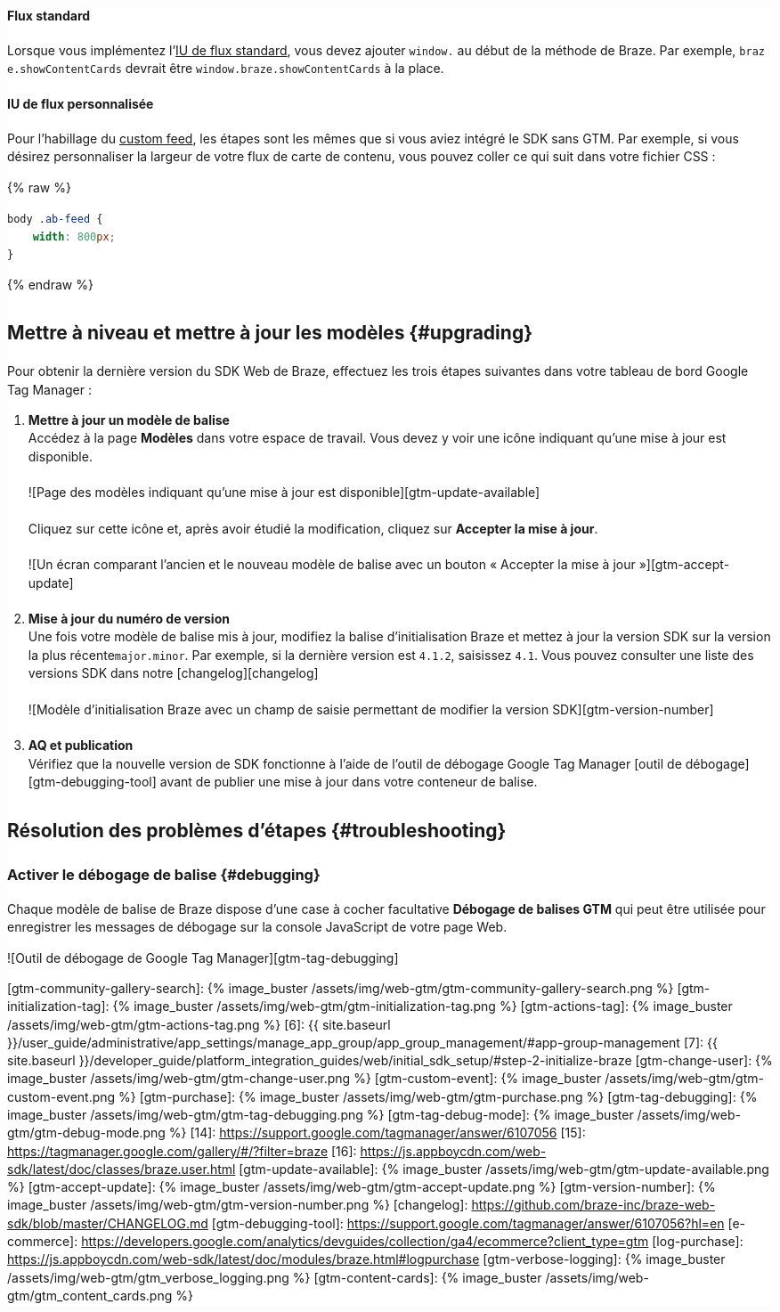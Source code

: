 #### Flux standard

Lorsque vous implémentez l’[IU de flux standard]({{site.baseurl}}/developer_guide/platform_integration_guides/web/content_cards/integration/#standard-feed-ui), vous devez ajouter `window.` au début de la méthode de Braze. Par exemple, `braze.showContentCards` devrait être `window.braze.showContentCards` à la place.

#### IU de flux personnalisée

Pour l’habillage du [custom feed](((site.baseurl))/developer_guide/platform_integration_guides/web/content_cards/customization/custom_styling), les étapes sont les mêmes que si vous aviez intégré le SDK sans GTM. Par exemple, si vous désirez personnaliser la largeur de votre flux de carte de contenu, vous pouvez coller ce qui suit dans votre fichier CSS :

{% raw %}
```css
body .ab-feed { 
    width: 800px;
}
```
{% endraw %}

## Mettre à niveau et mettre à jour les modèles {#upgrading}

Pour obtenir la dernière version du SDK Web de Braze, effectuez les trois étapes suivantes dans votre tableau de bord Google Tag Manager :

1. **Mettre à jour un modèle de balise**<br>Accédez à la page **Modèles** dans votre espace de travail. Vous devez y voir une icône indiquant qu’une mise à jour est disponible.<br><br>![Page des modèles indiquant qu’une mise à jour est disponible][gtm-update-available]<br><br>Cliquez sur cette icône et, après avoir étudié la modification, cliquez sur **Accepter la mise à jour**.<br><br>![Un écran comparant l’ancien et le nouveau modèle de balise avec un bouton « Accepter la mise à jour »][gtm-accept-update]<br><br>
2. **Mise à jour du numéro de version**<br>Une fois votre modèle de balise mis à jour, modifiez la balise d’initialisation Braze et mettez à jour la version SDK sur la version la plus récente`major.minor`. Par exemple, si la dernière version est `4.1.2`, saisissez `4.1`. Vous pouvez consulter une liste des versions SDK dans notre [changelog][changelog]<br><br>![Modèle d’initialisation Braze avec un champ de saisie permettant de modifier la version SDK][gtm-version-number]<br><br>
3. **AQ et publication**<br>Vérifiez que la nouvelle version de SDK fonctionne à l’aide de l’outil de débogage Google Tag Manager [outil de débogage][gtm-debugging-tool] avant de publier une mise à jour dans votre conteneur de balise.

## Résolution des problèmes d’étapes {#troubleshooting}

### Activer le débogage de balise {#debugging}

Chaque modèle de balise de Braze dispose d’une case à cocher facultative **Débogage de balises GTM** qui peut être utilisée pour enregistrer les messages de débogage sur la console JavaScript de votre page Web.

![Outil de débogage de Google Tag Manager][gtm-tag-debugging]


[2]: https://support.google.com/tagmanager/answer/6103696
[gtm-community-gallery-search]: {% image_buster /assets/img/web-gtm/gtm-community-gallery-search.png %}
[gtm-initialization-tag]: {% image_buster /assets/img/web-gtm/gtm-initialization-tag.png %}
[gtm-actions-tag]: {% image_buster /assets/img/web-gtm/gtm-actions-tag.png %}
[6]: {{ site.baseurl }}/user_guide/administrative/app_settings/manage_app_group/app_group_management/#app-group-management
[7]: {{ site.baseurl }}/developer_guide/platform_integration_guides/web/initial_sdk_setup/#step-2-initialize-braze
[gtm-change-user]: {% image_buster /assets/img/web-gtm/gtm-change-user.png %}
[gtm-custom-event]: {% image_buster /assets/img/web-gtm/gtm-custom-event.png %}
[gtm-purchase]: {% image_buster /assets/img/web-gtm/gtm-purchase.png %}
[gtm-tag-debugging]: {% image_buster /assets/img/web-gtm/gtm-tag-debugging.png %}
[gtm-tag-debug-mode]: {% image_buster /assets/img/web-gtm/gtm-debug-mode.png %}
[14]: https://support.google.com/tagmanager/answer/6107056
[15]: https://tagmanager.google.com/gallery/#/?filter=braze
[16]: https://js.appboycdn.com/web-sdk/latest/doc/classes/braze.user.html
[gtm-update-available]: {% image_buster /assets/img/web-gtm/gtm-update-available.png %}
[gtm-accept-update]: {% image_buster /assets/img/web-gtm/gtm-accept-update.png %}
[gtm-version-number]: {% image_buster /assets/img/web-gtm/gtm-version-number.png %}
[changelog]: https://github.com/braze-inc/braze-web-sdk/blob/master/CHANGELOG.md
[gtm-debugging-tool]: https://support.google.com/tagmanager/answer/6107056?hl=en
[e-commerce]: https://developers.google.com/analytics/devguides/collection/ga4/ecommerce?client_type=gtm
[log-purchase]: https://js.appboycdn.com/web-sdk/latest/doc/modules/braze.html#logpurchase
[gtm-verbose-logging]: {% image_buster /assets/img/web-gtm/gtm_verbose_logging.png %}
[gtm-content-cards]: {% image_buster /assets/img/web-gtm/gtm_content_cards.png %}